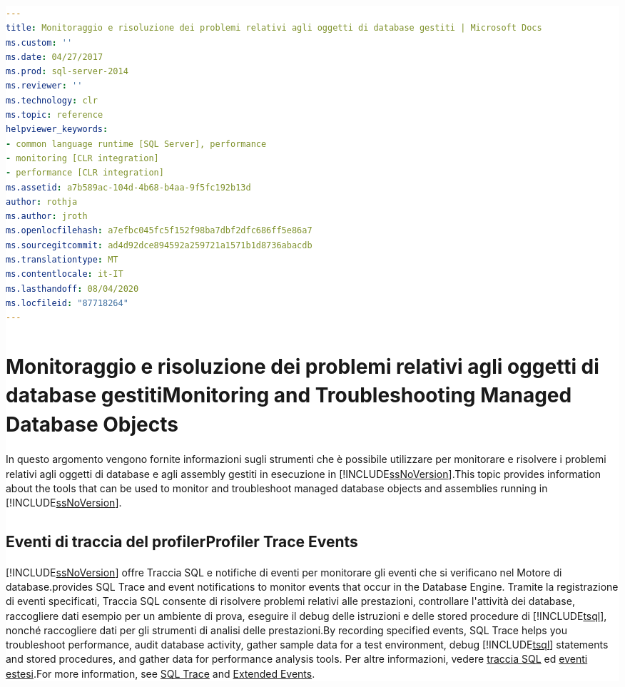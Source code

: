 ```yaml
---
title: Monitoraggio e risoluzione dei problemi relativi agli oggetti di database gestiti | Microsoft Docs
ms.custom: ''
ms.date: 04/27/2017
ms.prod: sql-server-2014
ms.reviewer: ''
ms.technology: clr
ms.topic: reference
helpviewer_keywords:
- common language runtime [SQL Server], performance
- monitoring [CLR integration]
- performance [CLR integration]
ms.assetid: a7b589ac-104d-4b68-b4aa-9f5fc192b13d
author: rothja
ms.author: jroth
ms.openlocfilehash: a7efbc045fc5f152f98ba7dbf2dfc686ff5e86a7
ms.sourcegitcommit: ad4d92dce894592a259721a1571b1d8736abacdb
ms.translationtype: MT
ms.contentlocale: it-IT
ms.lasthandoff: 08/04/2020
ms.locfileid: "87718264"
---
```

# <a name="monitoring-and-troubleshooting-managed-database-objects"></a><span data-ttu-id="760a7-102">Monitoraggio e risoluzione dei problemi relativi agli oggetti di database gestiti</span><span class="sxs-lookup"><span data-stu-id="760a7-102">Monitoring and Troubleshooting Managed Database Objects</span></span>
  <span data-ttu-id="760a7-103">In questo argomento vengono fornite informazioni sugli strumenti che è possibile utilizzare per monitorare e risolvere i problemi relativi agli oggetti di database e agli assembly gestiti in esecuzione in [!INCLUDE[ssNoVersion](../../../includes/ssnoversion-md.md)].</span><span class="sxs-lookup"><span data-stu-id="760a7-103">This topic provides information about the tools that can be used to monitor and troubleshoot managed database objects and assemblies running in [!INCLUDE[ssNoVersion](../../../includes/ssnoversion-md.md)].</span></span>  
  
## <a name="profiler-trace-events"></a><span data-ttu-id="760a7-104">Eventi di traccia del profiler</span><span class="sxs-lookup"><span data-stu-id="760a7-104">Profiler Trace Events</span></span>  
 [!INCLUDE[ssNoVersion](../../../includes/ssnoversion-md.md)] <span data-ttu-id="760a7-105">offre Traccia SQL e notifiche di eventi per monitorare gli eventi che si verificano nel Motore di database.</span><span class="sxs-lookup"><span data-stu-id="760a7-105">provides SQL Trace and event notifications to monitor events that occur in the Database Engine.</span></span> <span data-ttu-id="760a7-106">Tramite la registrazione di eventi specificati, Traccia SQL consente di risolvere problemi relativi alle prestazioni, controllare l'attività dei database, raccogliere dati esempio per un ambiente di prova, eseguire il debug delle istruzioni e delle stored procedure di [!INCLUDE[tsql](../../../includes/tsql-md.md)], nonché raccogliere dati per gli strumenti di analisi delle prestazioni.</span><span class="sxs-lookup"><span data-stu-id="760a7-106">By recording specified events, SQL Trace helps you troubleshoot performance, audit database activity, gather sample data for a test environment, debug [!INCLUDE[tsql](../../../includes/tsql-md.md)] statements and stored procedures, and gather data for performance analysis tools.</span></span> <span data-ttu-id="760a7-107">Per altre informazioni, vedere [traccia SQL](../sql-trace/sql-trace.md) ed [eventi estesi](../extended-events/extended-events.md).</span><span class="sxs-lookup"><span data-stu-id="760a7-107">For more information, see [SQL Trace](../sql-trace/sql-trace.md) and [Extended Events](../extended-events/extended-events.md).</span></span>  
  